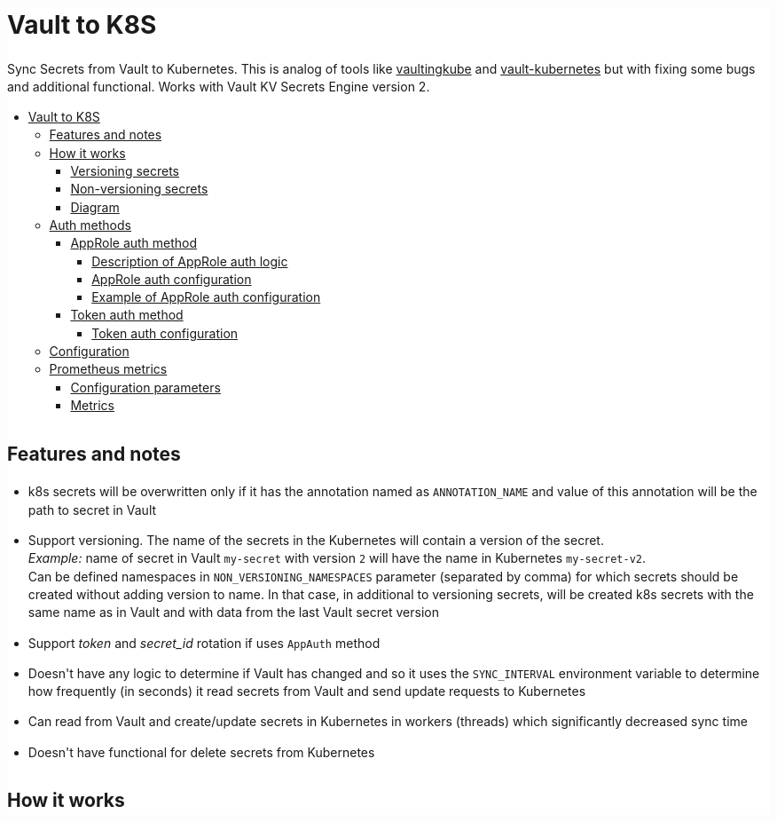 # Vault to K8S

Sync Secrets from Vault to Kubernetes. This is analog of tools like [vaultingkube](https://github.com/sunshinekitty/vaultingkube) and [vault-kubernetes](https://github.com/postfinance/vault-kubernetes) but with fixing some bugs and additional functional. Works with Vault KV Secrets Engine version 2.

- [Vault to K8S](#vault-to-k8s)
  - [Features and notes](#features-and-notes)
  - [How it works](#how-it-works)
    - [Versioning secrets](#versioning-secrets)
    - [Non-versioning secrets](#non-versioning-secrets)
    - [Diagram](#diagram)
  - [Auth methods](#auth-methods)
    - [AppRole auth method](#approle-auth-method)
      - [Description of AppRole auth logic](#description-of-approle-auth-logic)
      - [AppRole auth configuration](#approle-auth-configuration)
      - [Example of AppRole auth configuration](#example-of-approle-auth-configuration)
    - [Token auth method](#token-auth-method)
      - [Token auth configuration](#token-auth-configuration)
  - [Configuration](#configuration)
  - [Prometheus metrics](#prometheus-metrics)
    - [Configuration parameters](#configuration-parameters)
    - [Metrics](#metrics)

## Features and notes

- k8s secrets will be overwritten only if it has the annotation named as `ANNOTATION_NAME` and value of this annotation will be the path to secret in Vault

- Support versioning. The name of the secrets in the Kubernetes will contain a version of the secret.<br>
*Example:* name of secret in Vault `my-secret` with version `2` will have the name in Kubernetes `my-secret-v2`.<br>
Can be defined namespaces in `NON_VERSIONING_NAMESPACES` parameter (separated by comma) for which secrets should be created without adding version to name. In that case, in additional to versioning secrets, will be created k8s secrets with the same name as in Vault and with data from the last Vault secret version

- Support *token* and *secret_id* rotation if uses `AppAuth` method

- Doesn't have any logic to determine if Vault has changed and so it uses the `SYNC_INTERVAL` environment variable to determine how frequently (in seconds) it read secrets from Vault and send update requests to Kubernetes

- Can read from Vault and create/update secrets in Kubernetes in workers (threads) which significantly decreased sync time

- Doesn't have functional for delete secrets from Kubernetes

## How it works
